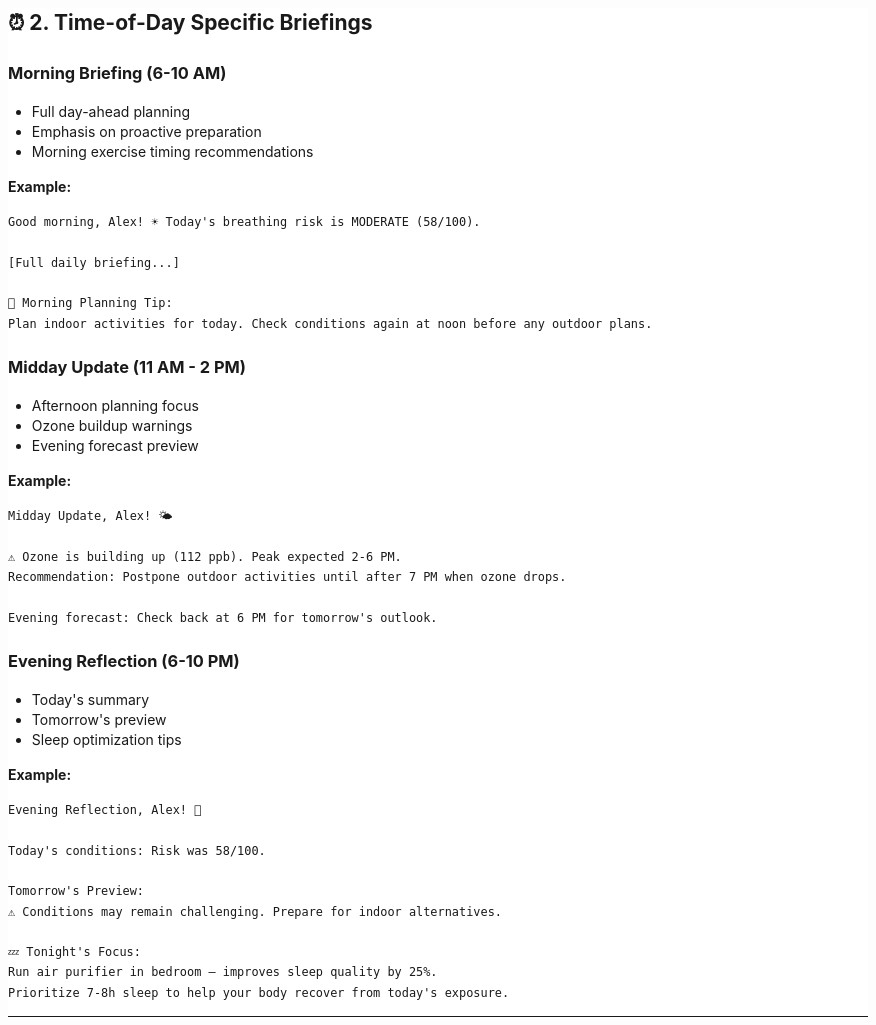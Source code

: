 
## ⏰ **2. Time-of-Day Specific Briefings**

### **Morning Briefing** (6-10 AM)
- Full day-ahead planning
- Emphasis on proactive preparation
- Morning exercise timing recommendations

**Example:**
```
Good morning, Alex! ☀️ Today's breathing risk is MODERATE (58/100).

[Full daily briefing...]

🌅 Morning Planning Tip:
Plan indoor activities for today. Check conditions again at noon before any outdoor plans.
```

### **Midday Update** (11 AM - 2 PM)
- Afternoon planning focus
- Ozone buildup warnings
- Evening forecast preview

**Example:**
```
Midday Update, Alex! 🌤️

⚠️ Ozone is building up (112 ppb). Peak expected 2-6 PM.
Recommendation: Postpone outdoor activities until after 7 PM when ozone drops.

Evening forecast: Check back at 6 PM for tomorrow's outlook.
```

### **Evening Reflection** (6-10 PM)
- Today's summary
- Tomorrow's preview
- Sleep optimization tips

**Example:**
```
Evening Reflection, Alex! 🌙

Today's conditions: Risk was 58/100.

Tomorrow's Preview:
⚠️ Conditions may remain challenging. Prepare for indoor alternatives.

💤 Tonight's Focus:
Run air purifier in bedroom — improves sleep quality by 25%.
Prioritize 7-8h sleep to help your body recover from today's exposure.
```

---
